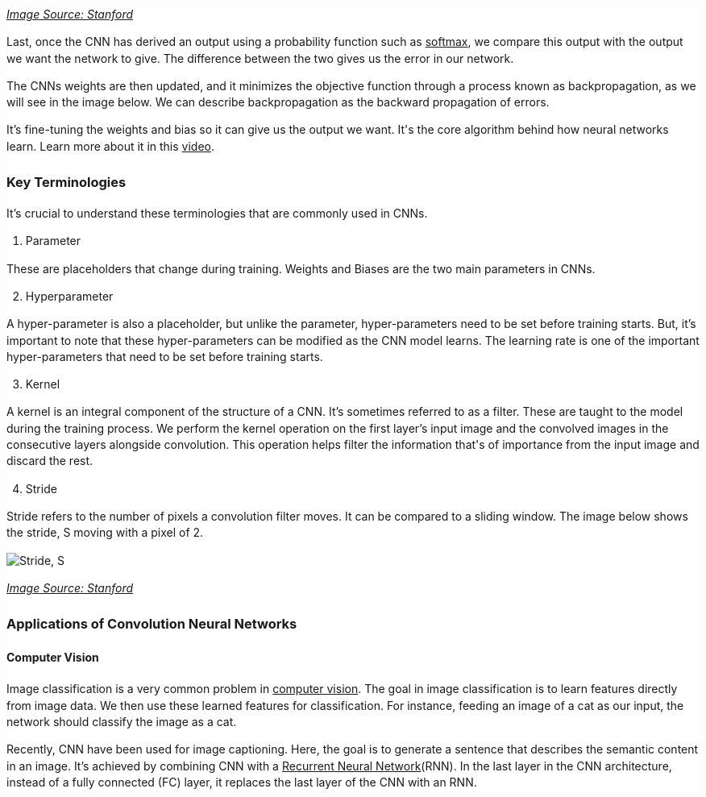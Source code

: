*[Image Source: Stanford](https://stanford.edu/~shervine/teaching/cs-230/cheatsheet-convolutional-neural-networks)*

Last, once the CNN has derived an output using a probability function such as [softmax](https://en.wikipedia.org/wiki/Softmax_function/), we compare this output with the output we want the network to give. The difference between the two gives us the error in our network.

The CNNs weights are then updated, and it minimizes the objective function through a process known as backpropagation, as we will see in the image below. We can describe backpropagation as the backward propagation of errors.

It’s fine-tuning the weights and bias so it can give us the output we want. It's the core algorithm behind how neural networks learn. Learn more about it in this [video](https://www.youtube.com/watch?v=Ilg3gGewQ5U/).

### Key Terminologies
It’s crucial to understand these terminologies that are commonly used in CNNs.

1. Parameter

These are placeholders that change during training. Weights and Biases are the two main parameters in CNNs.

2. Hyperparameter

A hyper-parameter is also a placeholder, but unlike the parameter, hyper-parameters need to be set before training starts. But, it’s important to note that these hyper-parameters can be modified as the CNN model learns. The learning rate is one of the important hyper-parameters that need to be set before training starts.

3. Kernel

A kernel is an integral component of the structure of a CNN. It’s sometimes referred to as a filter. These are taught to the model during the training process. We perform the kernel operation on the first layer’s input image and the convolved images in the consecutive layers alongside convolution. This operation helps filter the information that's of importance from the input image and discard the rest.  

4. Stride

Stride refers to the number of pixels a convolution filter moves. It can be compared to a sliding window. The image below shows the stride, S moving with a pixel of 2.

![Stride, S](/engineering-education/basics-of-convolution-neural-networks/stride.PNG)<br>

*[Image Source: Stanford](https://stanford.edu/~shervine/teaching/cs-230/cheatsheet-convolutional-neural-networks)*

### Applications of Convolution Neural Networks
#### Computer Vision
Image classification is a very common problem in [computer vision](/engineering-education/computer-vision-straight-lines/). The goal in image classification is to learn features directly from image data. We then use these learned features for classification. For instance, feeding an image of a cat as our input, the network should classify the image as a cat.

Recently, CNN have been used for image captioning. Here, the goal is to generate a sentence that describes the semantic content in an image. It’s achieved by combining CNN with a [Recurrent Neural Network](https://stanford.edu/~shervine/teaching/cs-230/cheatsheet-recurrent-neural-networks/)(RNN). In the last layer in the CNN architecture, instead of a fully connected (FC) layer, it replaces the last layer of the CNN with an RNN.    
